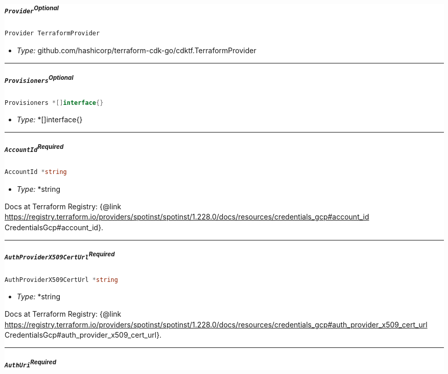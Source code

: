 ##### `Provider`<sup>Optional</sup> <a name="Provider" id="@cdktf/provider-spotinst.credentialsGcp.CredentialsGcpConfig.property.provider"></a>

```go
Provider TerraformProvider
```

- *Type:* github.com/hashicorp/terraform-cdk-go/cdktf.TerraformProvider

---

##### `Provisioners`<sup>Optional</sup> <a name="Provisioners" id="@cdktf/provider-spotinst.credentialsGcp.CredentialsGcpConfig.property.provisioners"></a>

```go
Provisioners *[]interface{}
```

- *Type:* *[]interface{}

---

##### `AccountId`<sup>Required</sup> <a name="AccountId" id="@cdktf/provider-spotinst.credentialsGcp.CredentialsGcpConfig.property.accountId"></a>

```go
AccountId *string
```

- *Type:* *string

Docs at Terraform Registry: {@link https://registry.terraform.io/providers/spotinst/spotinst/1.228.0/docs/resources/credentials_gcp#account_id CredentialsGcp#account_id}.

---

##### `AuthProviderX509CertUrl`<sup>Required</sup> <a name="AuthProviderX509CertUrl" id="@cdktf/provider-spotinst.credentialsGcp.CredentialsGcpConfig.property.authProviderX509CertUrl"></a>

```go
AuthProviderX509CertUrl *string
```

- *Type:* *string

Docs at Terraform Registry: {@link https://registry.terraform.io/providers/spotinst/spotinst/1.228.0/docs/resources/credentials_gcp#auth_provider_x509_cert_url CredentialsGcp#auth_provider_x509_cert_url}.

---

##### `AuthUri`<sup>Required</sup> <a name="AuthUri" id="@cdktf/provider-spotinst.credentialsGcp.CredentialsGcpConfig.property.authUri"></a>
